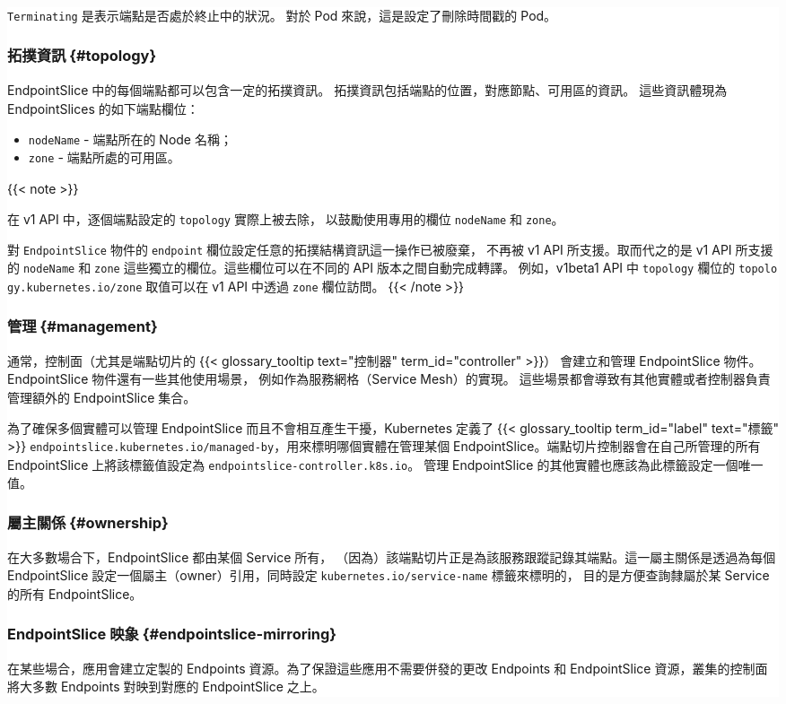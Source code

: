 `Terminating` 是表示端點是否處於終止中的狀況。
對於 Pod 來說，這是設定了刪除時間戳的 Pod。



### 拓撲資訊   {#topology}

EndpointSlice 中的每個端點都可以包含一定的拓撲資訊。
拓撲資訊包括端點的位置，對應節點、可用區的資訊。
這些資訊體現為 EndpointSlices 的如下端點欄位：


* `nodeName` - 端點所在的 Node 名稱；
* `zone` - 端點所處的可用區。

{{< note >}}

在 v1 API 中，逐個端點設定的 `topology` 實際上被去除，
以鼓勵使用專用的欄位 `nodeName` 和 `zone`。


對 `EndpointSlice` 物件的 `endpoint` 欄位設定任意的拓撲結構資訊這一操作已被廢棄，
不再被 v1 API 所支援。取而代之的是 v1 API 所支援的 `nodeName` 和 `zone`
這些獨立的欄位。這些欄位可以在不同的 API 版本之間自動完成轉譯。
例如，v1beta1 API 中 `topology` 欄位的 `topology.kubernetes.io/zone`
取值可以在 v1 API 中透過 `zone` 欄位訪問。
{{< /note >}}


### 管理   {#management}

通常，控制面（尤其是端點切片的 {{< glossary_tooltip text="控制器" term_id="controller" >}}）
會建立和管理 EndpointSlice 物件。EndpointSlice 物件還有一些其他使用場景，
例如作為服務網格（Service Mesh）的實現。
這些場景都會導致有其他實體或者控制器負責管理額外的 EndpointSlice 集合。


為了確保多個實體可以管理 EndpointSlice 而且不會相互產生干擾，Kubernetes 定義了
{{< glossary_tooltip term_id="label" text="標籤" >}}
`endpointslice.kubernetes.io/managed-by`，用來標明哪個實體在管理某個
EndpointSlice。端點切片控制器會在自己所管理的所有 EndpointSlice 上將該標籤值設定為
`endpointslice-controller.k8s.io`。
管理 EndpointSlice 的其他實體也應該為此標籤設定一個唯一值。


### 屬主關係   {#ownership}

在大多數場合下，EndpointSlice 都由某個 Service 所有，
（因為）該端點切片正是為該服務跟蹤記錄其端點。這一屬主關係是透過為每個 EndpointSlice
設定一個屬主（owner）引用，同時設定 `kubernetes.io/service-name` 標籤來標明的，
目的是方便查詢隸屬於某 Service 的所有 EndpointSlice。


### EndpointSlice 映象    {#endpointslice-mirroring}

在某些場合，應用會建立定製的 Endpoints 資源。為了保證這些應用不需要併發的更改
Endpoints 和 EndpointSlice 資源，叢集的控制面將大多數 Endpoints
對映到對應的 EndpointSlice 之上。
